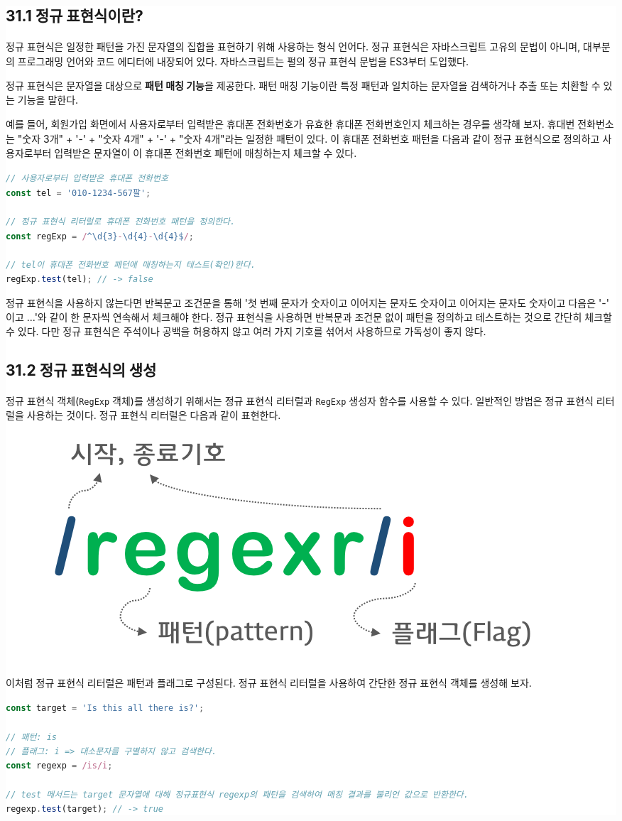 ## 31.1 정규 표현식이란?

정규 표현식은 일정한 패턴을 가진 문자열의 집합을 표현하기 위해 사용하는 형식 언어다. 정규 표현식은 자바스크립트 고유의 문법이 아니며, 대부분의 프로그래밍 언어와 코드 에디터에 내장되어 있다. 자바스크립트는 펄의 정규 표현식 문법을 ES3부터 도입했다.

정규 표현식은 문자열을 대상으로 **패턴 매칭 기능**을 제공한다. 패턴 매칭 기능이란 특정 패턴과 일치하는 문자열을 검색하거나 추출 또는 치환할 수 있는 기능을 말한다.

예를 들어, 회원가입 화면에서 사용자로부터 입력받은 휴대폰 전화번호가 유효한 휴대폰 전화번호인지 체크하는 경우를 생각해 보자. 휴대번 전화번소는 "숫자 3개" + '-' + "숫자 4개" + '-' + "숫자 4개"라는 일정한 패턴이 있다. 이 휴대폰 전화번호 패턴을 다음과 같이 정규 표현식으로 정의하고 사용자로부터 입력받은 문자열이 이 휴대폰 전화번호 패턴에 매칭하는지 체크할 수 있다.

```javascript
// 사용자로부터 입력받은 휴대폰 전화번호
const tel = '010-1234-567팔';

// 정규 표현식 리터럴로 휴대폰 전화번호 패턴을 정의한다.
const regExp = /^\d{3}-\d{4}-\d{4}$/;

// tel이 휴대폰 전화번호 패턴에 매칭하는지 테스트(확인)한다.
regExp.test(tel); // -> false
```

정규 표현식을 사용하지 않는다면 반복문고 조건문을 통해 '첫 번째 문자가 숫자이고 이어지는 문자도 숫자이고 이어지는 문자도 숫자이고 다음은 '-' 이고 ...'와 같이 한 문자씩 연속해서 체크해야 한다. 정규 표현식을 사용하면 반복문과 조건문 없이 패턴을 정의하고 테스트하는 것으로 간단히 체크할 수 있다. 다만 정규 표현식은 주석이나 공백을 허용하지 않고 여러 가지 기호를 섞어서 사용하므로 가독성이 좋지 않다.

## 31.2 정규 표현식의 생성

정규 표현식 객체(`RegExp` 객체)를 생성하기 위해서는 정규 표현식 리터럴과 `RegExp` 생성자 함수를 사용할 수 있다. 일반적인 방법은 정규 표현식 리터럴을 사용하는 것이다. 정규 표현식 리터럴은 다음과 같이 표현한다.

<img src="../images/31-1.png" />

이처럼 정규 표현식 리터럴은 패턴과 플래그로 구성된다. 정규 표현식 리터럴을 사용하여 간단한 정규 표현식 객체를 생성해 보자.

```javascript
const target = 'Is this all there is?';

// 패턴: is
// 플래그: i => 대소문자를 구별하지 않고 검색한다.
const regexp = /is/i;

// test 메서드는 target 문자열에 대해 정규표현식 regexp의 패턴을 검색하여 매칭 결과를 불리언 값으로 반환한다.
regexp.test(target); // -> true
```
